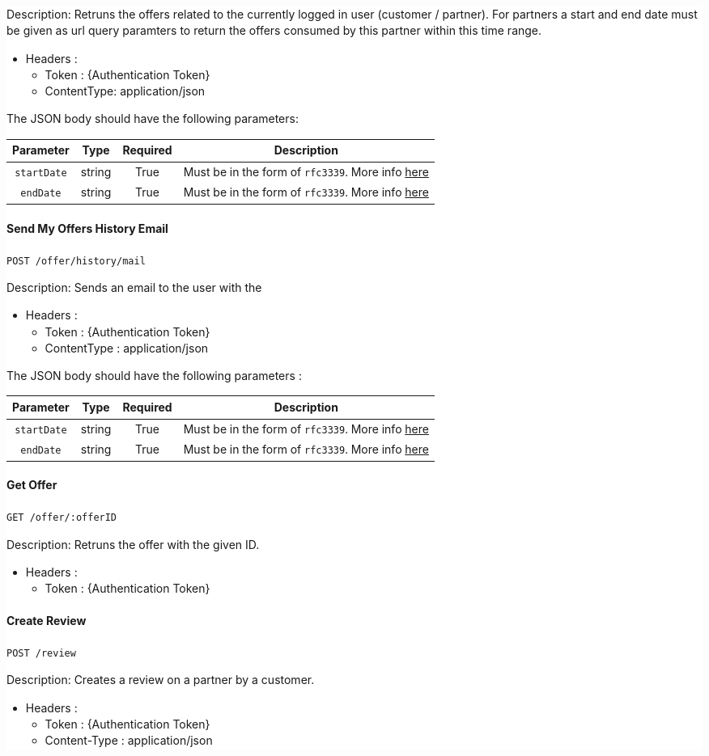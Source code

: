 Description: Retruns the offers related to the currently logged in user (customer / partner). For partners a start and end date must be given as url query paramters to return the offers consumed by this partner within this time range.

- Headers :
  - Token : {Authentication Token}
  - ContentType: application/json

The JSON body should have the following parameters:

|  Parameter  |  Type  | Required |                                             Description                                             |
| :---------: | :----: | :------: | :-------------------------------------------------------------------------------------------------: |
| `startDate` | string |   True   | Must be in the form of `rfc3339`. More info [here](https://tools.ietf.org/html/rfc3339#section-5.8) |
|  `endDate`  | string |   True   | Must be in the form of `rfc3339`. More info [here](https://tools.ietf.org/html/rfc3339#section-5.8) |

#### Send My Offers History Email

```http
POST /offer/history/mail
```

Description: Sends an email to the user with the

- Headers :
  - Token : {Authentication Token}
  - ContentType : application/json

The JSON body should have the following parameters :

|  Parameter  |  Type  | Required |                                             Description                                             |
| :---------: | :----: | :------: | :-------------------------------------------------------------------------------------------------: |
| `startDate` | string |   True   | Must be in the form of `rfc3339`. More info [here](https://tools.ietf.org/html/rfc3339#section-5.8) |
|  `endDate`  | string |   True   | Must be in the form of `rfc3339`. More info [here](https://tools.ietf.org/html/rfc3339#section-5.8) |

#### Get Offer

```http
GET /offer/:offerID
```

Description: Retruns the offer with the given ID.

- Headers :
  - Token : {Authentication Token}

#### Create Review

```http
POST /review
```

Description: Creates a review on a partner by a customer.

- Headers :
  - Token : {Authentication Token}
  - Content-Type : application/json
